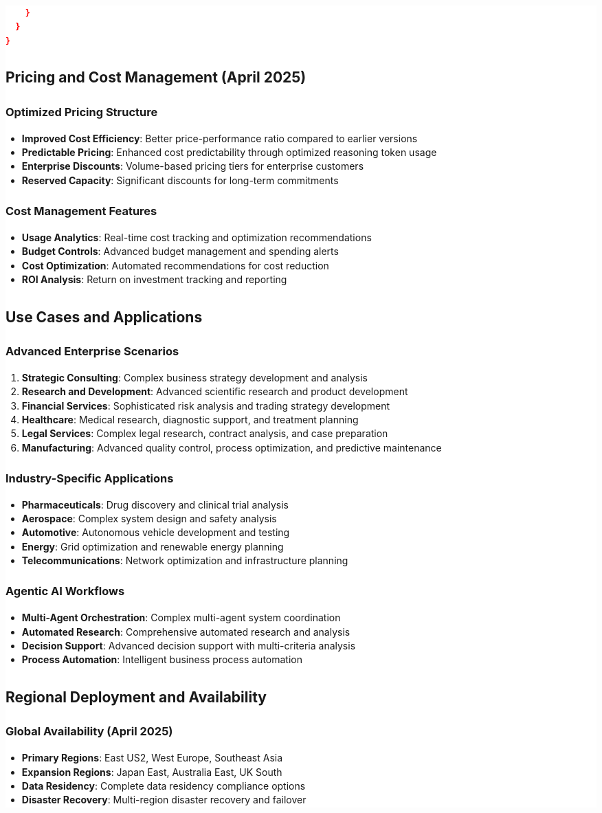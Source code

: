 ```json
    }
  }
}
```

## Pricing and Cost Management (April 2025)

### Optimized Pricing Structure
- **Improved Cost Efficiency**: Better price-performance ratio compared to earlier versions
- **Predictable Pricing**: Enhanced cost predictability through optimized reasoning token usage
- **Enterprise Discounts**: Volume-based pricing tiers for enterprise customers
- **Reserved Capacity**: Significant discounts for long-term commitments

### Cost Management Features
- **Usage Analytics**: Real-time cost tracking and optimization recommendations
- **Budget Controls**: Advanced budget management and spending alerts
- **Cost Optimization**: Automated recommendations for cost reduction
- **ROI Analysis**: Return on investment tracking and reporting

## Use Cases and Applications

### Advanced Enterprise Scenarios
1. **Strategic Consulting**: Complex business strategy development and analysis
2. **Research and Development**: Advanced scientific research and product development
3. **Financial Services**: Sophisticated risk analysis and trading strategy development
4. **Healthcare**: Medical research, diagnostic support, and treatment planning
5. **Legal Services**: Complex legal research, contract analysis, and case preparation
6. **Manufacturing**: Advanced quality control, process optimization, and predictive maintenance

### Industry-Specific Applications
- **Pharmaceuticals**: Drug discovery and clinical trial analysis
- **Aerospace**: Complex system design and safety analysis
- **Automotive**: Autonomous vehicle development and testing
- **Energy**: Grid optimization and renewable energy planning
- **Telecommunications**: Network optimization and infrastructure planning

### Agentic AI Workflows
- **Multi-Agent Orchestration**: Complex multi-agent system coordination
- **Automated Research**: Comprehensive automated research and analysis
- **Decision Support**: Advanced decision support with multi-criteria analysis
- **Process Automation**: Intelligent business process automation

## Regional Deployment and Availability

### Global Availability (April 2025)
- **Primary Regions**: East US2, West Europe, Southeast Asia
- **Expansion Regions**: Japan East, Australia East, UK South
- **Data Residency**: Complete data residency compliance options
- **Disaster Recovery**: Multi-region disaster recovery and failover
